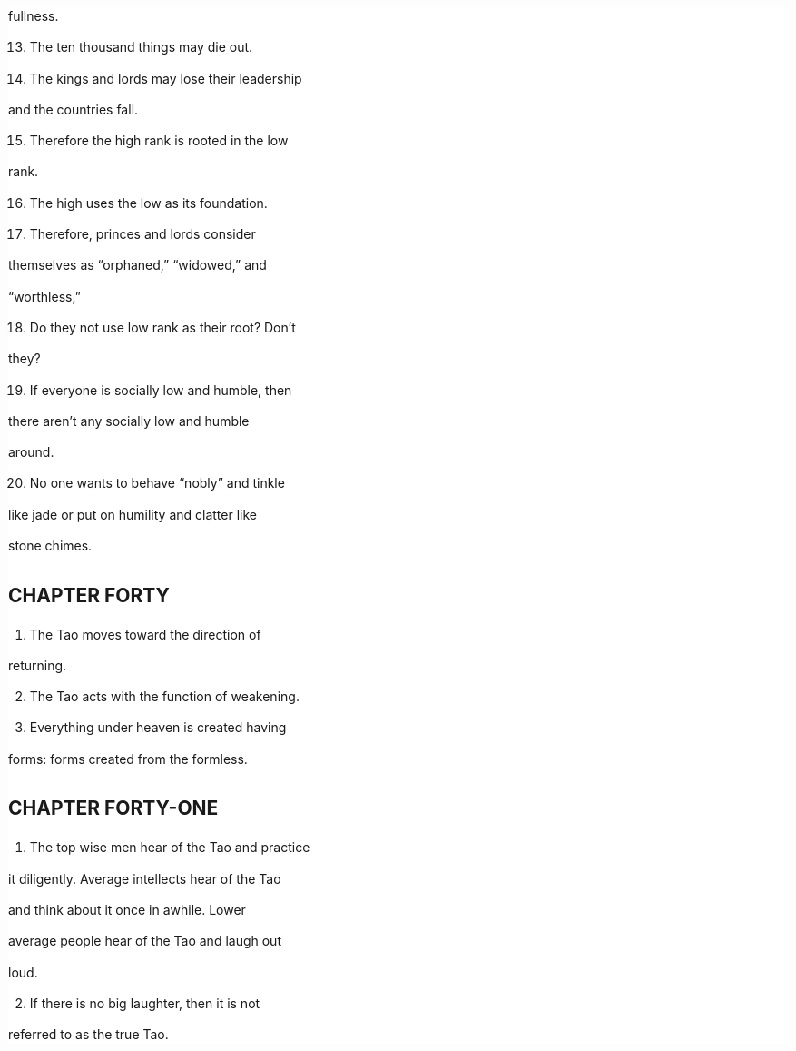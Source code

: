 fullness.

13. The ten thousand things may die out.

14. The kings and lords may lose their leadership

and the countries fall.

15. Therefore the high rank is rooted in the low

rank.

16. The high uses the low as its foundation.

17. Therefore, princes and lords consider

themselves as “orphaned,” “widowed,” and

“worthless,”

18. Do they not use low rank as their root? Don’t

they?

19. If everyone is socially low and humble, then

there aren’t any socially low and humble

around.

20. No one wants to behave “nobly” and tinkle

like jade or put on humility and clatter like

stone chimes.

## CHAPTER FORTY

1. The Tao moves toward the direction of

returning.

2. The Tao acts with the function of weakening.

3. Everything under heaven is created having

forms: forms created from the formless.

## CHAPTER FORTY-ONE

1. The top wise men hear of the Tao and practice

it diligently. Average intellects hear of the Tao

and think about it once in awhile. Lower

average people hear of the Tao and laugh out

loud.

2. If there is no big laughter, then it is not

referred to as the true Tao.
